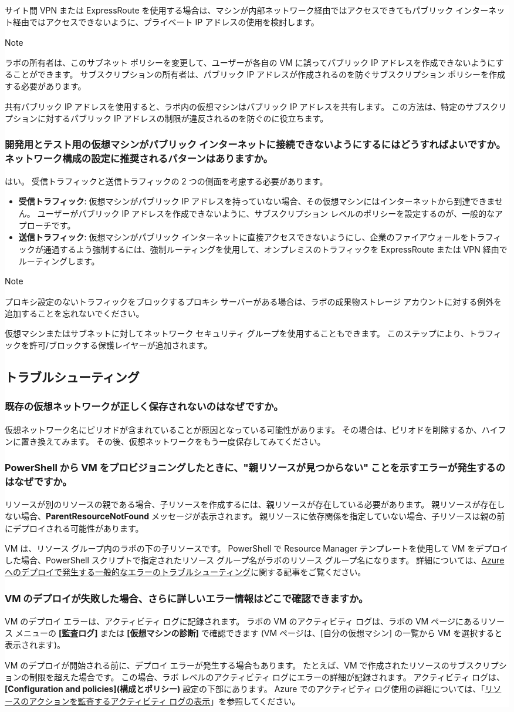 サイト間 VPN または ExpressRoute を使用する場合は、マシンが内部ネットワーク経由ではアクセスできてもパブリック インターネット経由ではアクセスできないように、プライベート IP アドレスの使用を検討します。

> [!NOTE]
> ラボの所有者は、このサブネット ポリシーを変更して、ユーザーが各自の VM に誤ってパブリック IP アドレスを作成できないようにすることができます。 サブスクリプションの所有者は、パブリック IP アドレスが作成されるのを防ぐサブスクリプション ポリシーを作成する必要があります。

共有パブリック IP アドレスを使用すると、ラボ内の仮想マシンはパブリック IP アドレスを共有します。 この方法は、特定のサブスクリプションに対するパブリック IP アドレスの制限が違反されるのを防ぐのに役立ちます。

### <a name="how-do-i-ensure-that-development-and-test-virtual-machines-are-unable-to-reach-the-public-internet-are-there-any-recommended-patterns-to-set-up-network-configuration"></a>開発用とテスト用の仮想マシンがパブリック インターネットに接続できないようにするにはどうすればよいですか。 ネットワーク構成の設定に推奨されるパターンはありますか。

はい。 受信トラフィックと送信トラフィックの 2 つの側面を考慮する必要があります。

- **受信トラフィック**: 仮想マシンがパブリック IP アドレスを持っていない場合、その仮想マシンにはインターネットから到達できません。 ユーザーがパブリック IP アドレスを作成できないように、サブスクリプション レベルのポリシーを設定するのが、一般的なアプローチです。
- **送信トラフィック**: 仮想マシンがパブリック インターネットに直接アクセスできないようにし、企業のファイアウォールをトラフィックが通過するよう強制するには、強制ルーティングを使用して、オンプレミスのトラフィックを ExpressRoute または VPN 経由でルーティングします。

> [!NOTE]
> プロキシ設定のないトラフィックをブロックするプロキシ サーバーがある場合は、ラボの成果物ストレージ アカウントに対する例外を追加することを忘れないでください。

仮想マシンまたはサブネットに対してネットワーク セキュリティ グループを使用することもできます。 このステップにより、トラフィックを許可/ブロックする保護レイヤーが追加されます。

## <a name="troubleshooting"></a>トラブルシューティング

### <a name="why-isnt-my-existing-virtual-network-saving-properly"></a>既存の仮想ネットワークが正しく保存されないのはなぜですか。
仮想ネットワーク名にピリオドが含まれていることが原因となっている可能性があります。 その場合は、ピリオドを削除するか、ハイフンに置き換えてみます。 その後、仮想ネットワークをもう一度保存してみてください。

### <a name="why-do-i-get-a-parent-resource-not-found-error-when-i-provision-a-vm-from-powershell"></a>PowerShell から VM をプロビジョニングしたときに、"親リソースが見つからない" ことを示すエラーが発生するのはなぜですか。
リソースが別のリソースの親である場合、子リソースを作成するには、親リソースが存在している必要があります。 親リソースが存在しない場合、**ParentResourceNotFound** メッセージが表示されます。 親リソースに依存関係を指定していない場合、子リソースは親の前にデプロイされる可能性があります。

VM は、リソース グループ内のラボの下の子リソースです。 PowerShell で Resource Manager テンプレートを使用して VM をデプロイした場合、PowerShell スクリプトで指定されたリソース グループ名がラボのリソース グループ名になります。 詳細については、[Azure へのデプロイで発生する一般的なエラーのトラブルシューティング](../azure-resource-manager/templates/common-deployment-errors.md)に関する記事をご覧ください。

### <a name="where-can-i-find-more-error-information-if-a-vm-deployment-fails"></a>VM のデプロイが失敗した場合、さらに詳しいエラー情報はどこで確認できますか。
VM のデプロイ エラーは、アクティビティ ログに記録されます。 ラボの VM のアクティビティ ログは、ラボの VM ページにあるリソース メニューの **[監査ログ]** または **[仮想マシンの診断]** で確認できます (VM ページは、[自分の仮想マシン] の一覧から VM を選択すると表示されます)。

VM のデプロイが開始される前に、デプロイ エラーが発生する場合もあります。 たとえば、VM で作成されたリソースのサブスクリプションの制限を超えた場合です。 この場合、ラボ レベルのアクティビティ ログにエラーの詳細が記録されます。 アクティビティ ログは、 **[Configuration and policies]\(構成とポリシー\)** 設定の下部にあります。 Azure でのアクティビティ ログ使用の詳細については、「[リソースのアクションを監査するアクティビティ ログの表示](../azure-resource-manager/management/view-activity-logs.md)」を参照してください。
